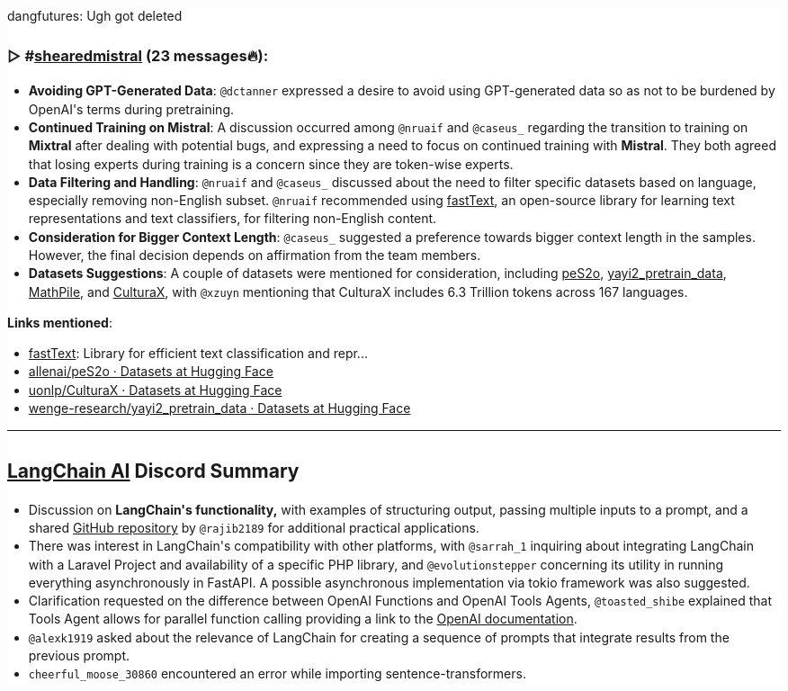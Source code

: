 dangfutures: Ugh got deleted


### ▷ #[shearedmistral](https://discord.com/channels/1104757954588196865/1190770223763165244/) (23 messages🔥): 
        
- **Avoiding GPT-Generated Data**: `@dctanner` expressed a desire to avoid using GPT-generated data so as not to be burdened by OpenAI's terms during pretraining.
- **Continued Training on Mistral**: A discussion occurred among `@nruaif` and `@caseus_` regarding the transition to training on **Mixtral** after dealing with potential bugs, and expressing a need to focus on continued training with **Mistral**. They both agreed that losing experts during training is a concern since they are token-wise experts.
- **Data Filtering and Handling**: `@nruaif` and `@caseus_` discussed about the need to filter specific datasets based on language, especially removing non-English subset. `@nruaif` recommended using [fastText](https://fasttext.cc/), an open-source library for learning text representations and text classifiers, for filtering non-English content.
- **Consideration for Bigger Context Length**: `@caseus_` suggested a preference towards bigger context length in the samples. However, the final decision depends on affirmation from the team members.
- **Datasets Suggestions**: A couple of datasets were mentioned for consideration, including [peS2o](https://huggingface.co/datasets/allenai/pes2o), [yayi2_pretrain_data](https://huggingface.co/datasets/wenge-research/yayi2_pretrain_data), [MathPile](https://huggingface.co/datasets/GAIR/MathPile), and [CulturaX](https://huggingface.co/datasets/uonlp/CulturaX), with `@xzuyn` mentioning that CulturaX includes 6.3 Trillion tokens across 167 languages.

**Links mentioned**:

- [fastText](https://fasttext.cc/): Library for efficient text classification and repr...
- [allenai/peS2o · Datasets at Hugging Face](https://huggingface.co/datasets/allenai/peS2o)
- [uonlp/CulturaX · Datasets at Hugging Face](https://huggingface.co/datasets/uonlp/CulturaX)
- [wenge-research/yayi2_pretrain_data · Datasets at Hugging Face](https://huggingface.co/datasets/wenge-research/yayi2_pretrain_data)


        

---

## [LangChain AI](https://discord.com/channels/1038097195422978059) Discord Summary

- Discussion on **LangChain's functionality,** with examples of structuring output, passing multiple inputs to a prompt, and a shared [GitHub repository](https://github.com/rajib76/langchain_examples/blob/main/examples/how_to_llm_chain_pass_multiple_inputs_to_prompt.py) by `@rajib2189` for additional practical applications.
- There was interest in LangChain's compatibility with other platforms, with `@sarrah_1` inquiring about integrating LangChain with a Laravel Project and availability of a specific PHP library, and `@evolutionstepper` concerning its utility in running everything asynchronously in FastAPI. A possible asynchronous implementation via tokio framework was also suggested.
- Clarification requested on the difference between OpenAI Functions and OpenAI Tools Agents, `@toasted_shibe` explained that Tools Agent allows for parallel function calling providing a link to the [OpenAI documentation](https://platform.openai.com/docs/api-reference/chat/create#chat-create-function_call).
- `@alexk1919` asked about the relevance of LangChain for creating a sequence of prompts that integrate results from the previous prompt.
- `cheerful_moose_30860` encountered an error while importing sentence-transformers.
